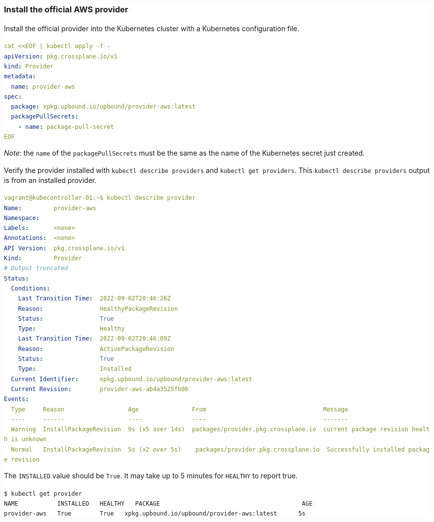 ### Install the official AWS provider
Install the official provider into the Kubernetes cluster with a Kubernetes configuration file. 

```yaml
cat <<EOF | kubectl apply -f -
apiVersion: pkg.crossplane.io/v1
kind: Provider
metadata:
  name: provider-aws
spec:
  package: xpkg.upbound.io/upbound/provider-aws:latest
  packagePullSecrets:
    - name: package-pull-secret
EOF
```
_Note_: the `name` of the `packagePullSecrets` must be the same as the name of the Kubernetes secret just created.

Verify the provider installed with `kubectl describe providers` and `kubectl get providers`. This `kubectl describe providers` output is from an installed provider.
```yaml
vagrant@kubecontroller-01:~$ kubectl describe provider
Name:         provider-aws
Namespace:
Labels:       <none>
Annotations:  <none>
API Version:  pkg.crossplane.io/v1
Kind:         Provider
# Output truncated
Status:
  Conditions:
    Last Transition Time:  2022-09-02T20:46:26Z
    Reason:                HealthyPackageRevision
    Status:                True
    Type:                  Healthy
    Last Transition Time:  2022-09-02T20:46:09Z
    Reason:                ActivePackageRevision
    Status:                True
    Type:                  Installed
  Current Identifier:      xpkg.upbound.io/upbound/provider-aws:latest
  Current Revision:        provider-aws-ab4a3525fb0b
Events:
  Type     Reason                  Age               From                                 Message
  ----     ------                  ----              ----                                 -------
  Warning  InstallPackageRevision  9s (x5 over 14s)  packages/provider.pkg.crossplane.io  current package revision health is unknown
  Normal   InstallPackageRevision  5s (x2 over 5s)    packages/provider.pkg.crossplane.io  Successfully installed package revision
```

The `INSTALLED` value should be `True`. It may take up to 5 minutes for `HEALTHY` to report true.
```shell
$ kubectl get provider
NAME           INSTALLED   HEALTHY   PACKAGE                                        AGE
provider-aws   True        True   xpkg.upbound.io/upbound/provider-aws:latest      5s
```
